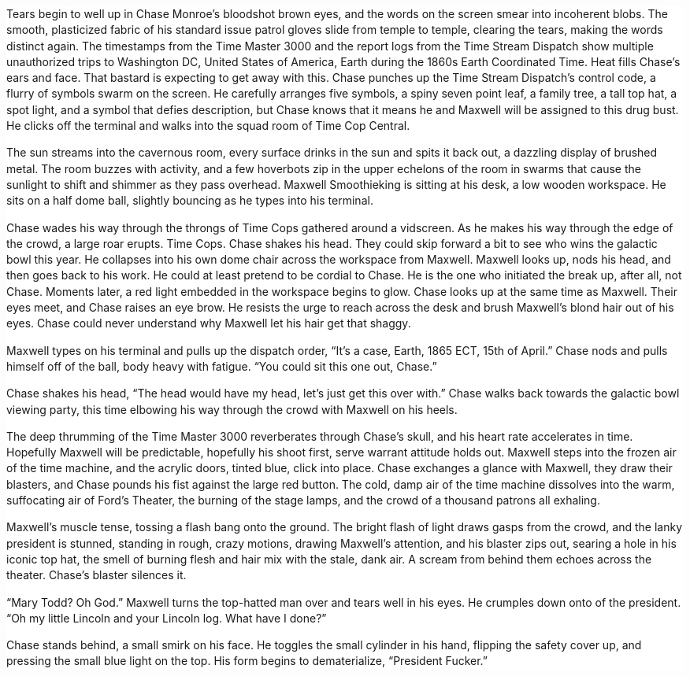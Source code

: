 Tears begin to well up in Chase Monroe’s bloodshot brown eyes, and the words on the screen smear into incoherent blobs.  The smooth, plasticized fabric of his standard issue patrol gloves slide from temple to temple, clearing the tears, making the words distinct again.  The timestamps from the Time Master 3000 and the report logs from the Time Stream Dispatch show multiple unauthorized trips to Washington DC, United States of America, Earth during the 1860s Earth Coordinated Time.  Heat fills Chase’s ears and face.  That bastard is expecting to get away with this.  Chase punches up the Time Stream Dispatch’s control code, a flurry of symbols swarm on the screen.  He carefully arranges five symbols, a spiny seven point leaf, a family tree, a tall top hat, a spot light, and a symbol that defies description, but Chase knows that it means he and Maxwell will be assigned to this drug bust.  He clicks off the terminal and walks into the squad room of Time Cop Central. 	

The sun streams into the cavernous room, every surface drinks in the sun and spits it back out, a dazzling display of brushed metal.  The room buzzes with activity, and a few hoverbots zip in the upper echelons of the room in swarms that cause the sunlight to shift and shimmer as they pass overhead.  Maxwell Smoothieking is sitting at his desk, a low wooden workspace.  He sits on a half dome ball, slightly bouncing as he types into his terminal.	

Chase wades his way through the throngs of Time Cops gathered around a vidscreen.  As he makes his way through the edge of the crowd, a large roar erupts. Time Cops.  Chase shakes his head.  They could skip forward a bit to see who wins the galactic bowl this year.  He collapses into his own dome chair across the workspace from Maxwell.  Maxwell looks up, nods his head, and then goes back to his work. He could at least pretend to be cordial to Chase. He is the one who initiated the break up, after all, not Chase.  Moments later, a red light embedded in the workspace begins to glow.  Chase looks up at the same time as Maxwell.  Their eyes meet, and Chase raises an eye brow.  He resists the urge to reach across the desk and brush Maxwell’s blond hair out of his eyes.  Chase could never understand why Maxwell let his hair get that shaggy.	

Maxwell types on his terminal and pulls up the dispatch order, “It’s a case, Earth, 1865 ECT, 15th of April.”  Chase nods and pulls himself off of the ball, body heavy with fatigue. “You could sit this one out, Chase.”	

Chase shakes his head, “The head would have my head, let’s just get this over with.”  Chase walks back towards the galactic bowl viewing party, this time elbowing his way through the crowd with Maxwell on his heels.	

The deep thrumming of the Time Master 3000 reverberates through Chase’s skull, and his heart rate accelerates in time.  Hopefully Maxwell will be predictable, hopefully his shoot first, serve warrant attitude holds out. Maxwell steps into the frozen air of the time machine, and the acrylic doors, tinted blue, click into place.  Chase exchanges a glance with Maxwell, they draw their blasters, and Chase pounds his fist against the large red button.  The cold, damp air of the time machine dissolves into the warm, suffocating air of Ford’s Theater, the burning of the stage lamps, and the crowd of a thousand patrons all exhaling.	
	
Maxwell’s muscle tense, tossing a flash bang onto the ground.  The bright flash of light draws gasps from the crowd, and the lanky president is stunned, standing in rough, crazy motions, drawing Maxwell’s attention, and his blaster zips out, searing a hole in his iconic top hat, the smell of burning flesh and hair mix with the stale, dank air.  A scream from behind them echoes across the theater. Chase’s blaster silences it.	

“Mary Todd?  Oh God.”  Maxwell turns the top-hatted man over and tears well in his eyes.  He crumples down onto of the president.  “Oh my little Lincoln and your Lincoln log.  What have I done?”	

Chase stands behind, a small smirk on his face.  He toggles the small cylinder in his hand, flipping the safety cover up, and pressing the small blue light on the top.  His form begins to dematerialize, “President Fucker.”
